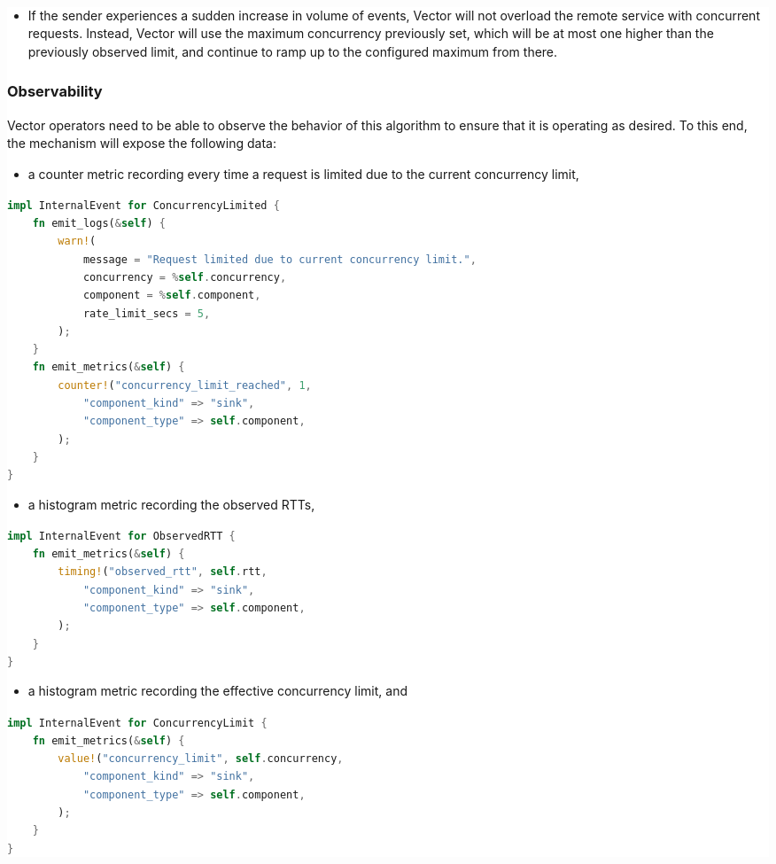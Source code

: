 * If the sender experiences a sudden increase in volume of events,
  Vector will not overload the remote service with concurrent requests.
  Instead, Vector will use the maximum concurrency previously set, which
  will be at most one higher than the previously observed limit, and
  continue to ramp up to the configured maximum from there.

### Observability

Vector operators need to be able to observe the behavior of this
algorithm to ensure that it is operating as desired. To this end, the
mechanism will expose the following data:

* a counter metric recording every time a request is limited due to the
  current concurrency limit,

```rust
impl InternalEvent for ConcurrencyLimited {
    fn emit_logs(&self) {
        warn!(
            message = "Request limited due to current concurrency limit.",
            concurrency = %self.concurrency,
            component = %self.component,
            rate_limit_secs = 5,
        );
    }
    fn emit_metrics(&self) {
        counter!("concurrency_limit_reached", 1,
            "component_kind" => "sink",
            "component_type" => self.component,
        );
    }
}
```

* a histogram metric recording the observed RTTs,

```rust
impl InternalEvent for ObservedRTT {
    fn emit_metrics(&self) {
        timing!("observed_rtt", self.rtt,
            "component_kind" => "sink",
            "component_type" => self.component,
        );
    }
}
```

* a histogram metric recording the effective concurrency limit, and

```rust
impl InternalEvent for ConcurrencyLimit {
    fn emit_metrics(&self) {
        value!("concurrency_limit", self.concurrency,
            "component_kind" => "sink",
            "component_type" => self.component,
        );
    }
}
```
